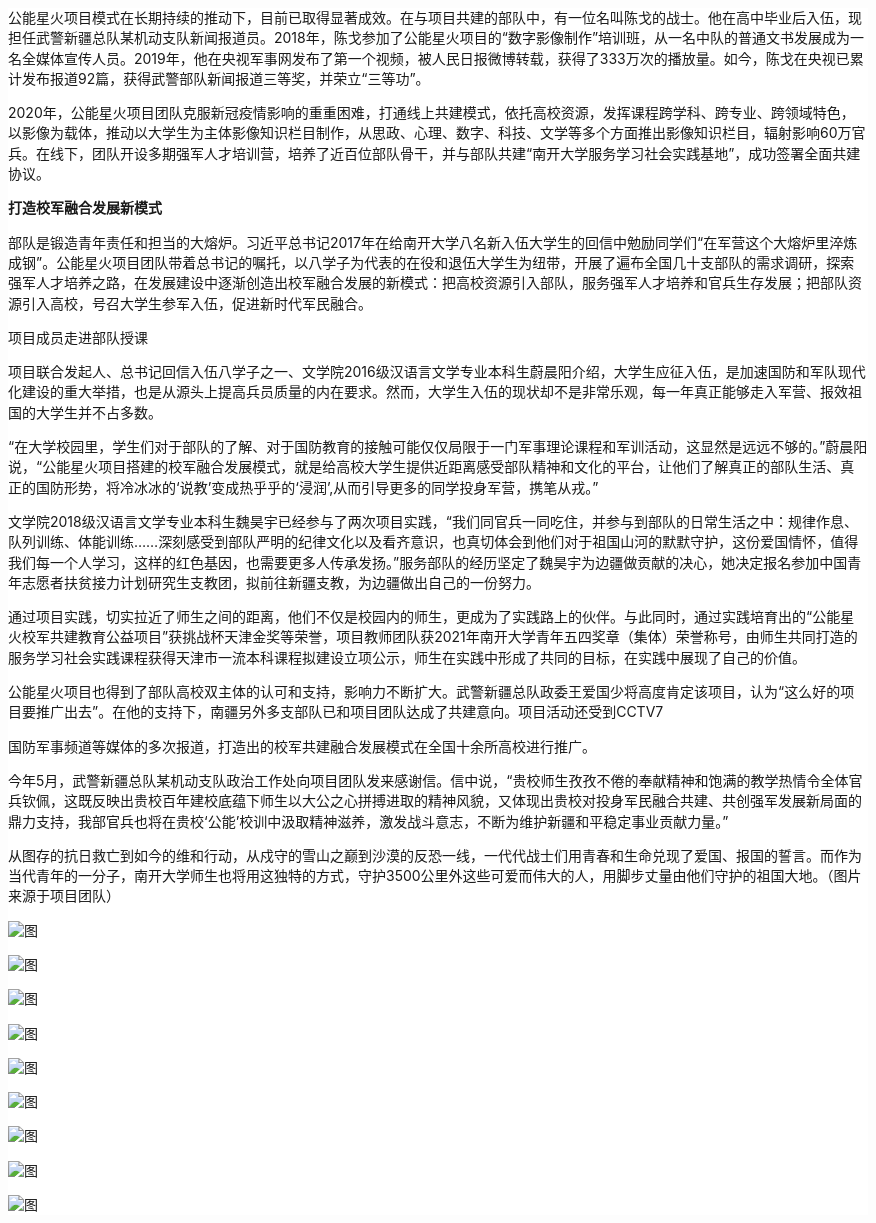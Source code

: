 公能星火项目模式在长期持续的推动下，目前已取得显著成效。在与项目共建的部队中，有一位名叫陈戈的战士。他在高中毕业后入伍，现担任武警新疆总队某机动支队新闻报道员。2018年，陈戈参加了公能星火项目的“数字影像制作”培训班，从一名中队的普通文书发展成为一名全媒体宣传人员。2019年，他在央视军事网发布了第一个视频，被人民日报微博转载，获得了333万次的播放量。如今，陈戈在央视已累计发布报道92篇，获得武警部队新闻报道三等奖，并荣立“三等功”。

2020年，公能星火项目团队克服新冠疫情影响的重重困难，打通线上共建模式，依托高校资源，发挥课程跨学科、跨专业、跨领域特色，以影像为载体，推动以大学生为主体影像知识栏目制作，从思政、心理、数字、科技、文学等多个方面推出影像知识栏目，辐射影响60万官兵。在线下，团队开设多期强军人才培训营，培养了近百位部队骨干，并与部队共建“南开大学服务学习社会实践基地”，成功签署全面共建协议。

**打造校军融合发展新模式**

部队是锻造青年责任和担当的大熔炉。习近平总书记2017年在给南开大学八名新入伍大学生的回信中勉励同学们“在军营这个大熔炉里淬炼成钢”。公能星火项目团队带着总书记的嘱托，以八学子为代表的在役和退伍大学生为纽带，开展了遍布全国几十支部队的需求调研，探索强军人才培养之路，在发展建设中逐渐创造出校军融合发展的新模式：把高校资源引入部队，服务强军人才培养和官兵生存发展；把部队资源引入高校，号召大学生参军入伍，促进新时代军民融合。

项目成员走进部队授课

项目联合发起人、总书记回信入伍八学子之一、文学院2016级汉语言文学专业本科生蔚晨阳介绍，大学生应征入伍，是加速国防和军队现代化建设的重大举措，也是从源头上提高兵员质量的内在要求。然而，大学生入伍的现状却不是非常乐观，每一年真正能够走入军营、报效祖国的大学生并不占多数。

“在大学校园里，学生们对于部队的了解、对于国防教育的接触可能仅仅局限于一门军事理论课程和军训活动，这显然是远远不够的。”蔚晨阳说，“公能星火项目搭建的校军融合发展模式，就是给高校大学生提供近距离感受部队精神和文化的平台，让他们了解真正的部队生活、真正的国防形势，将冷冰冰的‘说教’变成热乎乎的‘浸润’,从而引导更多的同学投身军营，携笔从戎。”

文学院2018级汉语言文学专业本科生魏昊宇已经参与了两次项目实践，“我们同官兵一同吃住，并参与到部队的日常生活之中：规律作息、队列训练、体能训练……深刻感受到部队严明的纪律文化以及看齐意识，也真切体会到他们对于祖国山河的默默守护，这份爱国情怀，值得我们每一个人学习，这样的红色基因，也需要更多人传承发扬。”服务部队的经历坚定了魏昊宇为边疆做贡献的决心，她决定报名参加中国青年志愿者扶贫接力计划研究生支教团，拟前往新疆支教，为边疆做出自己的一份努力。

通过项目实践，切实拉近了师生之间的距离，他们不仅是校园内的师生，更成为了实践路上的伙伴。与此同时，通过实践培育出的“公能星火校军共建教育公益项目”获挑战杯天津金奖等荣誉，项目教师团队获2021年南开大学青年五四奖章（集体）荣誉称号，由师生共同打造的服务学习社会实践课程获得天津市一流本科课程拟建设立项公示，师生在实践中形成了共同的目标，在实践中展现了自己的价值。

公能星火项目也得到了部队高校双主体的认可和支持，影响力不断扩大。武警新疆总队政委王爱国少将高度肯定该项目，认为“这么好的项目要推广出去”。在他的支持下，南疆另外多支部队已和项目团队达成了共建意向。项目活动还受到CCTV7

国防军事频道等媒体的多次报道，打造出的校军共建融合发展模式在全国十余所高校进行推广。

今年5月，武警新疆总队某机动支队政治工作处向项目团队发来感谢信。信中说，“贵校师生孜孜不倦的奉献精神和饱满的教学热情令全体官兵钦佩，这既反映出贵校百年建校底蕴下师生以大公之心拼搏进取的精神风貌，又体现出贵校对投身军民融合共建、共创强军发展新局面的鼎力支持，我部官兵也将在贵校‘公能’校训中汲取精神滋养，激发战斗意志，不断为维护新疆和平稳定事业贡献力量。”

从图存的抗日救亡到如今的维和行动，从戍守的雪山之巅到沙漠的反恐一线，一代代战士们用青春和生命兑现了爱国、报国的誓言。而作为当代青年的一分子，南开大学师生也将用这独特的方式，守护3500公里外这些可爱而伟大的人，用脚步丈量由他们守护的祖国大地。（图片来源于项目团队）

![图](http://news.nankai.edu.cn/ywsd/system/2021/09/13/g)

![图](http://news.nankai.edu.cn/ywsd/system/2021/09/13/n)

![图](http://news.nankai.edu.cn/ywsd/system/2021/09/13/p)

![图](http://news.nankai.edu.cn/ywsd/system/2021/09/13/)

![图](http://news.nankai.edu.cn/ywsd/system/2021/09/13/7)

![图](http://news.nankai.edu.cn/ywsd/system/2021/09/13/2)

![图](http://news.nankai.edu.cn/ywsd/system/2021/09/13/b)

![图](http://news.nankai.edu.cn/ywsd/system/2021/09/13/6)

![图](http://news.nankai.edu.cn/ywsd/system/2021/09/13/2)
